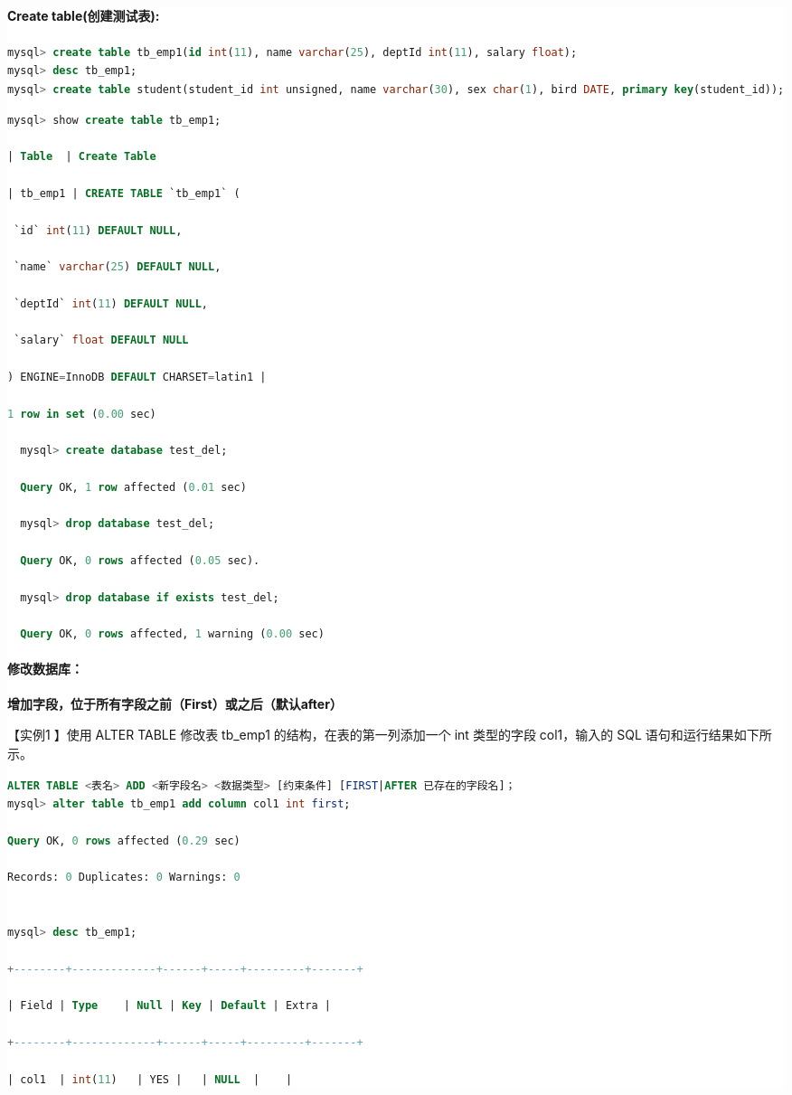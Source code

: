    #### Create table(创建测试表):

   ```sql
   mysql> create table tb_emp1(id int(11), name varchar(25), deptId int(11), salary float);
   mysql> desc tb_emp1;
   mysql> create table student(student_id int unsigned, name varchar(30), sex char(1), bird DATE, primary key(student_id));
   ```

   ```sql
   mysql> show create table tb_emp1;
   
   | Table  | Create Table                                                                                         
   
   | tb_emp1 | CREATE TABLE `tb_emp1` (
   
    `id` int(11) DEFAULT NULL,
   
    `name` varchar(25) DEFAULT NULL,
   
    `deptId` int(11) DEFAULT NULL,
   
    `salary` float DEFAULT NULL
   
   ) ENGINE=InnoDB DEFAULT CHARSET=latin1 |
   
   1 row in set (0.00 sec)
   
     mysql> create database test_del;
   
     Query OK, 1 row affected (0.01 sec)
   
     mysql> drop database test_del;
   
     Query OK, 0 rows affected (0.05 sec). 
   
     mysql> drop database if exists test_del;
   
     Query OK, 0 rows affected, 1 warning (0.00 sec)
   ```

   #### 修改数据库：

   **增加字段，位于所有字段之前（First）或之后（默认after）**

   【实例1 】使用 ALTER TABLE 修改表 tb_emp1 的结构，在表的第一列添加一个 int 类型的字段 col1，输入的 SQL 语句和运行结果如下所示。

   ```sql
   ALTER TABLE <表名> ADD <新字段名> <数据类型> [约束条件] [FIRST|AFTER 已存在的字段名]；
   mysql> alter table tb_emp1 add column col1 int first;
   
   Query OK, 0 rows affected (0.29 sec)
   
   Records: 0 Duplicates: 0 Warnings: 0
   
   
   mysql> desc tb_emp1;
   
   +--------+-------------+------+-----+---------+-------+
   
   | Field | Type    | Null | Key | Default | Extra |
   
   +--------+-------------+------+-----+---------+-------+
   
   | col1  | int(11)   | YES |   | NULL  |    |
   ```